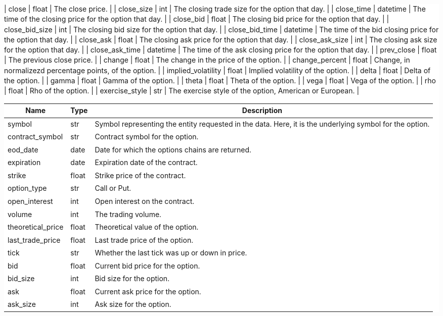 | close | float | The close price. |
| close_size | int | The closing trade size for the option that day. |
| close_time | datetime | The time of the closing price for the option that day. |
| close_bid | float | The closing bid price for the option that day. |
| close_bid_size | int | The closing bid size for the option that day. |
| close_bid_time | datetime | The time of the bid closing price for the option that day. |
| close_ask | float | The closing ask price for the option that day. |
| close_ask_size | int | The closing ask size for the option that day. |
| close_ask_time | datetime | The time of the ask closing price for the option that day. |
| prev_close | float | The previous close price. |
| change | float | The change in the price of the option. |
| change_percent | float | Change, in normalizezd percentage points, of the option. |
| implied_volatility | float | Implied volatility of the option. |
| delta | float | Delta of the option. |
| gamma | float | Gamma of the option. |
| theta | float | Theta of the option. |
| vega | float | Vega of the option. |
| rho | float | Rho of the option. |
| exercise_style | str | The exercise style of the option, American or European. |
</TabItem>

<TabItem value='tmx' label='tmx'>

| Name | Type | Description |
| ---- | ---- | ----------- |
| symbol | str | Symbol representing the entity requested in the data. Here, it is the underlying symbol for the option. |
| contract_symbol | str | Contract symbol for the option. |
| eod_date | date | Date for which the options chains are returned. |
| expiration | date | Expiration date of the contract. |
| strike | float | Strike price of the contract. |
| option_type | str | Call or Put. |
| open_interest | int | Open interest on the contract. |
| volume | int | The trading volume. |
| theoretical_price | float | Theoretical value of the option. |
| last_trade_price | float | Last trade price of the option. |
| tick | str | Whether the last tick was up or down in price. |
| bid | float | Current bid price for the option. |
| bid_size | int | Bid size for the option. |
| ask | float | Current ask price for the option. |
| ask_size | int | Ask size for the option. |